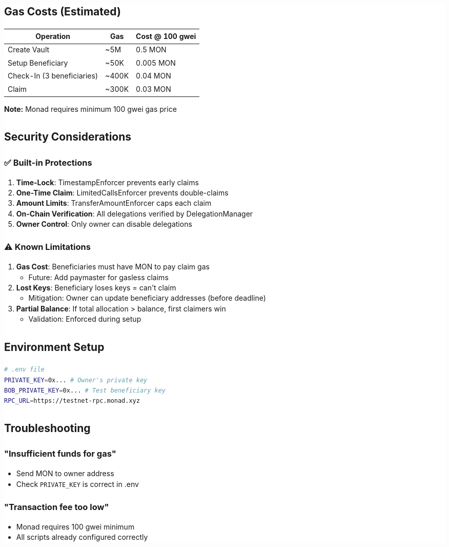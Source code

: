 ## Gas Costs (Estimated)

| Operation | Gas | Cost @ 100 gwei |
|-----------|-----|-----------------|
| Create Vault | ~5M | 0.5 MON |
| Setup Beneficiary | ~50K | 0.005 MON |
| Check-In (3 beneficiaries) | ~400K | 0.04 MON |
| Claim | ~300K | 0.03 MON |

**Note:** Monad requires minimum 100 gwei gas price

## Security Considerations

### ✅ Built-in Protections

1. **Time-Lock**: TimestampEnforcer prevents early claims
2. **One-Time Claim**: LimitedCallsEnforcer prevents double-claims
3. **Amount Limits**: TransferAmountEnforcer caps each claim
4. **On-Chain Verification**: All delegations verified by DelegationManager
5. **Owner Control**: Only owner can disable delegations

### ⚠️ Known Limitations

1. **Gas Cost**: Beneficiaries must have MON to pay claim gas
   - Future: Add paymaster for gasless claims
2. **Lost Keys**: Beneficiary loses keys = can't claim
   - Mitigation: Owner can update beneficiary addresses (before deadline)
3. **Partial Balance**: If total allocation > balance, first claimers win
   - Validation: Enforced during setup

## Environment Setup

```bash
# .env file
PRIVATE_KEY=0x... # Owner's private key
BOB_PRIVATE_KEY=0x... # Test beneficiary key
RPC_URL=https://testnet-rpc.monad.xyz
```

## Troubleshooting

### "Insufficient funds for gas"
- Send MON to owner address
- Check `PRIVATE_KEY` is correct in .env

### "Transaction fee too low"
- Monad requires 100 gwei minimum
- All scripts already configured correctly
